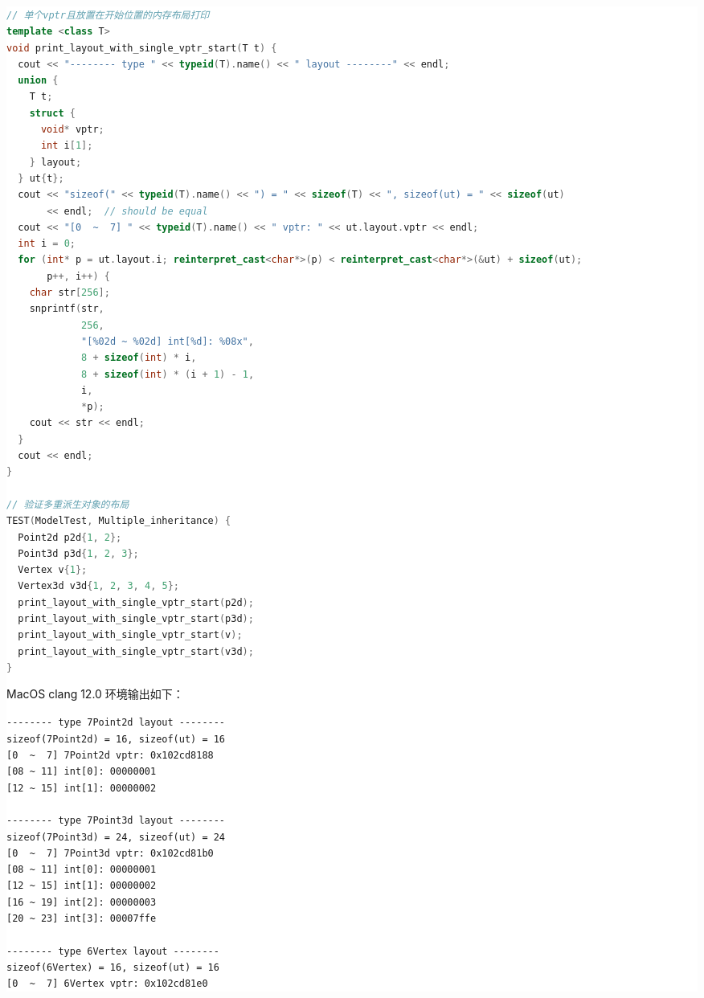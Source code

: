 ```c++
// 单个vptr且放置在开始位置的内存布局打印
template <class T>
void print_layout_with_single_vptr_start(T t) {
  cout << "-------- type " << typeid(T).name() << " layout --------" << endl;
  union {
    T t;
    struct {
      void* vptr;
      int i[1];
    } layout;
  } ut{t};
  cout << "sizeof(" << typeid(T).name() << ") = " << sizeof(T) << ", sizeof(ut) = " << sizeof(ut)
       << endl;  // should be equal
  cout << "[0  ~  7] " << typeid(T).name() << " vptr: " << ut.layout.vptr << endl;
  int i = 0;
  for (int* p = ut.layout.i; reinterpret_cast<char*>(p) < reinterpret_cast<char*>(&ut) + sizeof(ut);
       p++, i++) {
    char str[256];
    snprintf(str,
             256,
             "[%02d ~ %02d] int[%d]: %08x",
             8 + sizeof(int) * i,
             8 + sizeof(int) * (i + 1) - 1,
             i,
             *p);
    cout << str << endl;
  }
  cout << endl;
}

// 验证多重派生对象的布局
TEST(ModelTest, Multiple_inheritance) {
  Point2d p2d{1, 2};
  Point3d p3d{1, 2, 3};
  Vertex v{1};
  Vertex3d v3d{1, 2, 3, 4, 5};
  print_layout_with_single_vptr_start(p2d);
  print_layout_with_single_vptr_start(p3d);
  print_layout_with_single_vptr_start(v);
  print_layout_with_single_vptr_start(v3d);
}
```

MacOS clang 12.0 环境输出如下：

```shell
-------- type 7Point2d layout --------
sizeof(7Point2d) = 16, sizeof(ut) = 16
[0  ~  7] 7Point2d vptr: 0x102cd8188
[08 ~ 11] int[0]: 00000001
[12 ~ 15] int[1]: 00000002

-------- type 7Point3d layout --------
sizeof(7Point3d) = 24, sizeof(ut) = 24
[0  ~  7] 7Point3d vptr: 0x102cd81b0
[08 ~ 11] int[0]: 00000001
[12 ~ 15] int[1]: 00000002
[16 ~ 19] int[2]: 00000003
[20 ~ 23] int[3]: 00007ffe

-------- type 6Vertex layout --------
sizeof(6Vertex) = 16, sizeof(ut) = 16
[0  ~  7] 6Vertex vptr: 0x102cd81e0
```